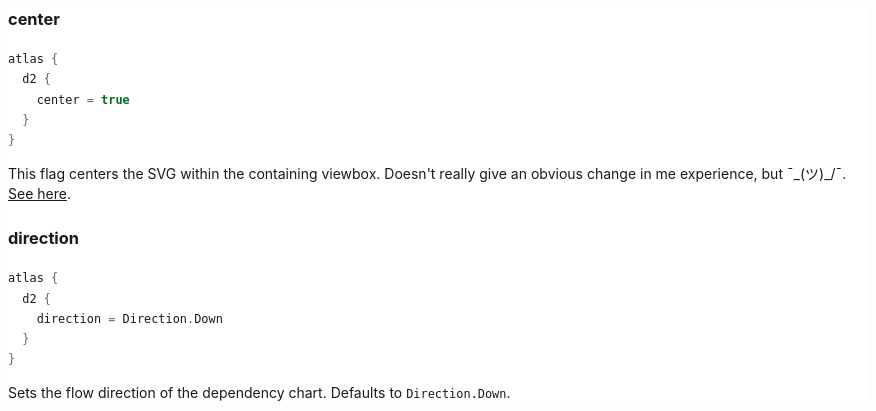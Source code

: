 ### center

```kotlin
atlas {
  d2 {
    center = true
  }
}
```

This flag centers the SVG within the containing viewbox. Doesn't really give an obvious change in me experience, but ¯\_(ツ)_/¯. [See here](https://d2lang.com/tour/vars/#configuration-variables).

### direction

```kotlin
atlas {
  d2 {
    direction = Direction.Down
  }
}
```

Sets the flow direction of the dependency chart. Defaults to `Direction.Down`.

<div class="svg-grid">
  <figure class="svg-item">